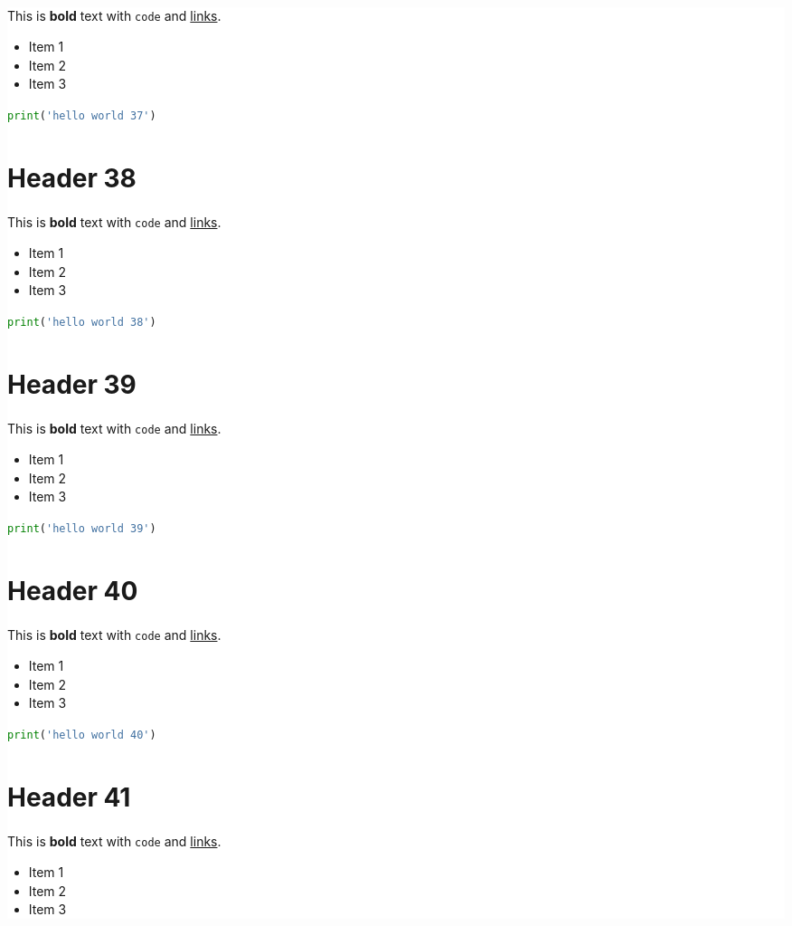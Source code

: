 This is **bold** text with `code` and [links](https://example.com).

- Item 1
- Item 2
- Item 3

```python
print('hello world 37')
```

# Header 38

This is **bold** text with `code` and [links](https://example.com).

- Item 1
- Item 2
- Item 3

```python
print('hello world 38')
```

# Header 39

This is **bold** text with `code` and [links](https://example.com).

- Item 1
- Item 2
- Item 3

```python
print('hello world 39')
```

# Header 40

This is **bold** text with `code` and [links](https://example.com).

- Item 1
- Item 2
- Item 3

```python
print('hello world 40')
```

# Header 41

This is **bold** text with `code` and [links](https://example.com).

- Item 1
- Item 2
- Item 3
